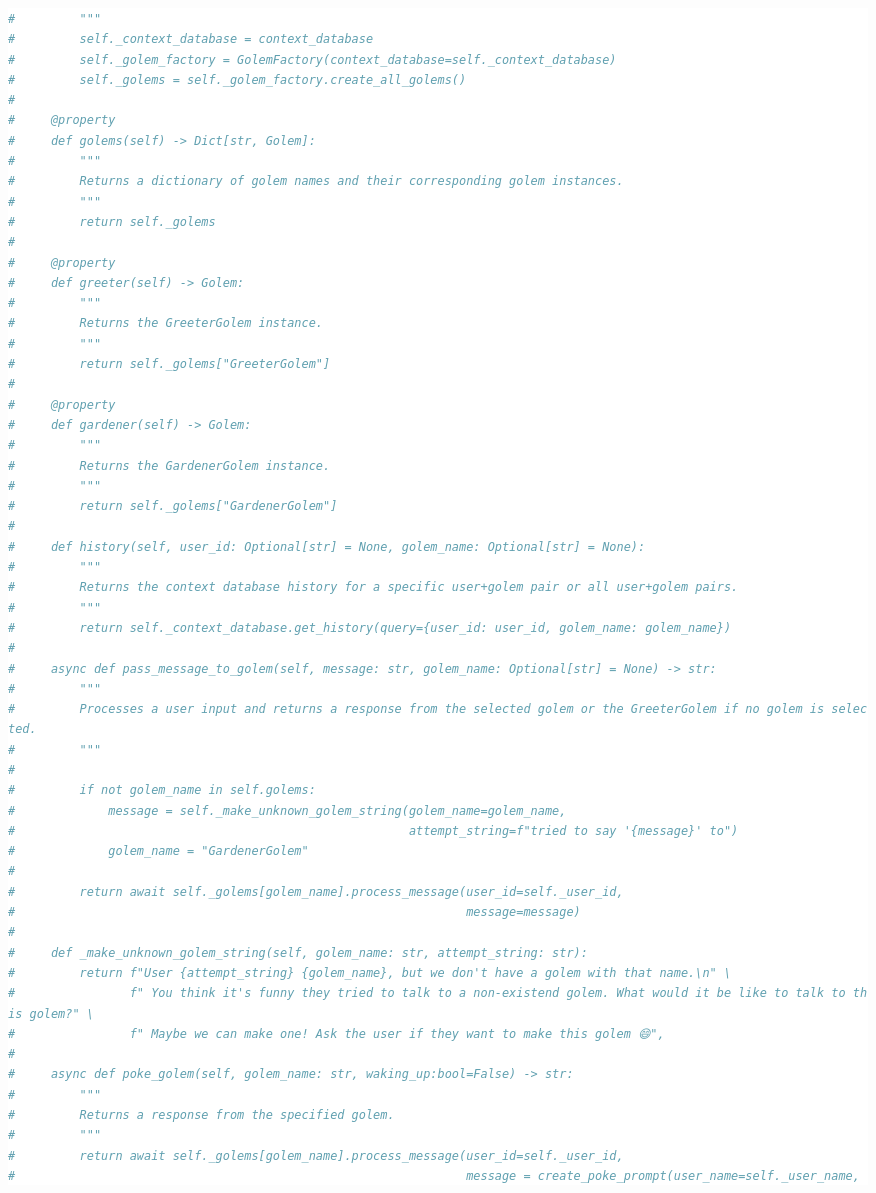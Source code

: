 ```python
#         """
#         self._context_database = context_database
#         self._golem_factory = GolemFactory(context_database=self._context_database)
#         self._golems = self._golem_factory.create_all_golems()
#
#     @property
#     def golems(self) -> Dict[str, Golem]:
#         """
#         Returns a dictionary of golem names and their corresponding golem instances.
#         """
#         return self._golems
#
#     @property
#     def greeter(self) -> Golem:
#         """
#         Returns the GreeterGolem instance.
#         """
#         return self._golems["GreeterGolem"]
#
#     @property
#     def gardener(self) -> Golem:
#         """
#         Returns the GardenerGolem instance.
#         """
#         return self._golems["GardenerGolem"]
#
#     def history(self, user_id: Optional[str] = None, golem_name: Optional[str] = None):
#         """
#         Returns the context database history for a specific user+golem pair or all user+golem pairs.
#         """
#         return self._context_database.get_history(query={user_id: user_id, golem_name: golem_name})
#
#     async def pass_message_to_golem(self, message: str, golem_name: Optional[str] = None) -> str:
#         """
#         Processes a user input and returns a response from the selected golem or the GreeterGolem if no golem is selected.
#         """
#
#         if not golem_name in self.golems:
#             message = self._make_unknown_golem_string(golem_name=golem_name,
#                                                       attempt_string=f"tried to say '{message}' to")
#             golem_name = "GardenerGolem"
#
#         return await self._golems[golem_name].process_message(user_id=self._user_id,
#                                                               message=message)
#
#     def _make_unknown_golem_string(self, golem_name: str, attempt_string: str):
#         return f"User {attempt_string} {golem_name}, but we don't have a golem with that name.\n" \
#                f" You think it's funny they tried to talk to a non-existend golem. What would it be like to talk to this golem?" \
#                f" Maybe we can make one! Ask the user if they want to make this golem 😄",
#
#     async def poke_golem(self, golem_name: str, waking_up:bool=False) -> str:
#         """
#         Returns a response from the specified golem.
#         """
#         return await self._golems[golem_name].process_message(user_id=self._user_id,
#                                                               message = create_poke_prompt(user_name=self._user_name,
```
